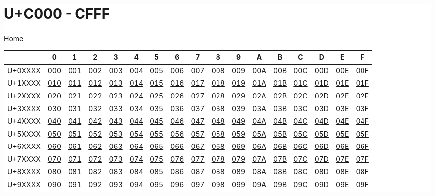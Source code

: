 # U+C000 - CFFF

[Home](../../index.md)

|          | 0                           | 1                           | 2                           | 3                           | 4                           | 5                           | 6                           | 7                           | 8                           | 9                           | A                           | B                           | C                           | D                           | E                           | F                           |
| -------: | --------------------------- | --------------------------- | --------------------------- | --------------------------- | --------------------------- | --------------------------- | --------------------------- | --------------------------- | --------------------------- | --------------------------- | --------------------------- | --------------------------- | --------------------------- | --------------------------- | --------------------------- | --------------------------- |
|  U+0XXXX | [000](./U+000000-000FFF.md) | [001](./U+001000-001FFF.md) | [002](./U+002000-002FFF.md) | [003](./U+003000-003FFF.md) | [004](./U+004000-004FFF.md) | [005](./U+005000-005FFF.md) | [006](./U+006000-006FFF.md) | [007](./U+007000-007FFF.md) | [008](./U+008000-008FFF.md) | [009](./U+009000-009FFF.md) | [00A](./U+00A000-00AFFF.md) | [00B](./U+00B000-00BFFF.md) | [00C](./U+00C000-00CFFF.md) | [00D](./U+00D000-00DFFF.md) | [00E](./U+00E000-00EFFF.md) | [00F](./U+00F000-00FFFF.md) |
|  U+1XXXX | [010](./U+010000-010FFF.md) | [011](./U+011000-011FFF.md) | [012](./U+012000-012FFF.md) | [013](./U+013000-013FFF.md) | [014](./U+014000-014FFF.md) | [015](./U+015000-015FFF.md) | [016](./U+016000-016FFF.md) | [017](./U+017000-017FFF.md) | [018](./U+018000-018FFF.md) | [019](./U+019000-019FFF.md) | [01A](./U+01A000-01AFFF.md) | [01B](./U+01B000-01BFFF.md) | [01C](./U+01C000-01CFFF.md) | [01D](./U+01D000-01DFFF.md) | [01E](./U+01E000-01EFFF.md) | [01F](./U+01F000-01FFFF.md) |
|  U+2XXXX | [020](./U+020000-020FFF.md) | [021](./U+021000-021FFF.md) | [022](./U+022000-022FFF.md) | [023](./U+023000-023FFF.md) | [024](./U+024000-024FFF.md) | [025](./U+025000-025FFF.md) | [026](./U+026000-026FFF.md) | [027](./U+027000-027FFF.md) | [028](./U+028000-028FFF.md) | [029](./U+029000-029FFF.md) | [02A](./U+02A000-02AFFF.md) | [02B](./U+02B000-02BFFF.md) | [02C](./U+02C000-02CFFF.md) | [02D](./U+02D000-02DFFF.md) | [02E](./U+02E000-02EFFF.md) | [02F](./U+02F000-02FFFF.md) |
|  U+3XXXX | [030](./U+030000-030FFF.md) | [031](./U+031000-031FFF.md) | [032](./U+032000-032FFF.md) | [033](./U+033000-033FFF.md) | [034](./U+034000-034FFF.md) | [035](./U+035000-035FFF.md) | [036](./U+036000-036FFF.md) | [037](./U+037000-037FFF.md) | [038](./U+038000-038FFF.md) | [039](./U+039000-039FFF.md) | [03A](./U+03A000-03AFFF.md) | [03B](./U+03B000-03BFFF.md) | [03C](./U+03C000-03CFFF.md) | [03D](./U+03D000-03DFFF.md) | [03E](./U+03E000-03EFFF.md) | [03F](./U+03F000-03FFFF.md) |
|  U+4XXXX | [040](./U+040000-040FFF.md) | [041](./U+041000-041FFF.md) | [042](./U+042000-042FFF.md) | [043](./U+043000-043FFF.md) | [044](./U+044000-044FFF.md) | [045](./U+045000-045FFF.md) | [046](./U+046000-046FFF.md) | [047](./U+047000-047FFF.md) | [048](./U+048000-048FFF.md) | [049](./U+049000-049FFF.md) | [04A](./U+04A000-04AFFF.md) | [04B](./U+04B000-04BFFF.md) | [04C](./U+04C000-04CFFF.md) | [04D](./U+04D000-04DFFF.md) | [04E](./U+04E000-04EFFF.md) | [04F](./U+04F000-04FFFF.md) |
|  U+5XXXX | [050](./U+050000-050FFF.md) | [051](./U+051000-051FFF.md) | [052](./U+052000-052FFF.md) | [053](./U+053000-053FFF.md) | [054](./U+054000-054FFF.md) | [055](./U+055000-055FFF.md) | [056](./U+056000-056FFF.md) | [057](./U+057000-057FFF.md) | [058](./U+058000-058FFF.md) | [059](./U+059000-059FFF.md) | [05A](./U+05A000-05AFFF.md) | [05B](./U+05B000-05BFFF.md) | [05C](./U+05C000-05CFFF.md) | [05D](./U+05D000-05DFFF.md) | [05E](./U+05E000-05EFFF.md) | [05F](./U+05F000-05FFFF.md) |
|  U+6XXXX | [060](./U+060000-060FFF.md) | [061](./U+061000-061FFF.md) | [062](./U+062000-062FFF.md) | [063](./U+063000-063FFF.md) | [064](./U+064000-064FFF.md) | [065](./U+065000-065FFF.md) | [066](./U+066000-066FFF.md) | [067](./U+067000-067FFF.md) | [068](./U+068000-068FFF.md) | [069](./U+069000-069FFF.md) | [06A](./U+06A000-06AFFF.md) | [06B](./U+06B000-06BFFF.md) | [06C](./U+06C000-06CFFF.md) | [06D](./U+06D000-06DFFF.md) | [06E](./U+06E000-06EFFF.md) | [06F](./U+06F000-06FFFF.md) |
|  U+7XXXX | [070](./U+070000-070FFF.md) | [071](./U+071000-071FFF.md) | [072](./U+072000-072FFF.md) | [073](./U+073000-073FFF.md) | [074](./U+074000-074FFF.md) | [075](./U+075000-075FFF.md) | [076](./U+076000-076FFF.md) | [077](./U+077000-077FFF.md) | [078](./U+078000-078FFF.md) | [079](./U+079000-079FFF.md) | [07A](./U+07A000-07AFFF.md) | [07B](./U+07B000-07BFFF.md) | [07C](./U+07C000-07CFFF.md) | [07D](./U+07D000-07DFFF.md) | [07E](./U+07E000-07EFFF.md) | [07F](./U+07F000-07FFFF.md) |
|  U+8XXXX | [080](./U+080000-080FFF.md) | [081](./U+081000-081FFF.md) | [082](./U+082000-082FFF.md) | [083](./U+083000-083FFF.md) | [084](./U+084000-084FFF.md) | [085](./U+085000-085FFF.md) | [086](./U+086000-086FFF.md) | [087](./U+087000-087FFF.md) | [088](./U+088000-088FFF.md) | [089](./U+089000-089FFF.md) | [08A](./U+08A000-08AFFF.md) | [08B](./U+08B000-08BFFF.md) | [08C](./U+08C000-08CFFF.md) | [08D](./U+08D000-08DFFF.md) | [08E](./U+08E000-08EFFF.md) | [08F](./U+08F000-08FFFF.md) |
|  U+9XXXX | [090](./U+090000-090FFF.md) | [091](./U+091000-091FFF.md) | [092](./U+092000-092FFF.md) | [093](./U+093000-093FFF.md) | [094](./U+094000-094FFF.md) | [095](./U+095000-095FFF.md) | [096](./U+096000-096FFF.md) | [097](./U+097000-097FFF.md) | [098](./U+098000-098FFF.md) | [099](./U+099000-099FFF.md) | [09A](./U+09A000-09AFFF.md) | [09B](./U+09B000-09BFFF.md) | [09C](./U+09C000-09CFFF.md) | [09D](./U+09D000-09DFFF.md) | [09E](./U+09E000-09EFFF.md) | [09F](./U+09F000-09FFFF.md) |
